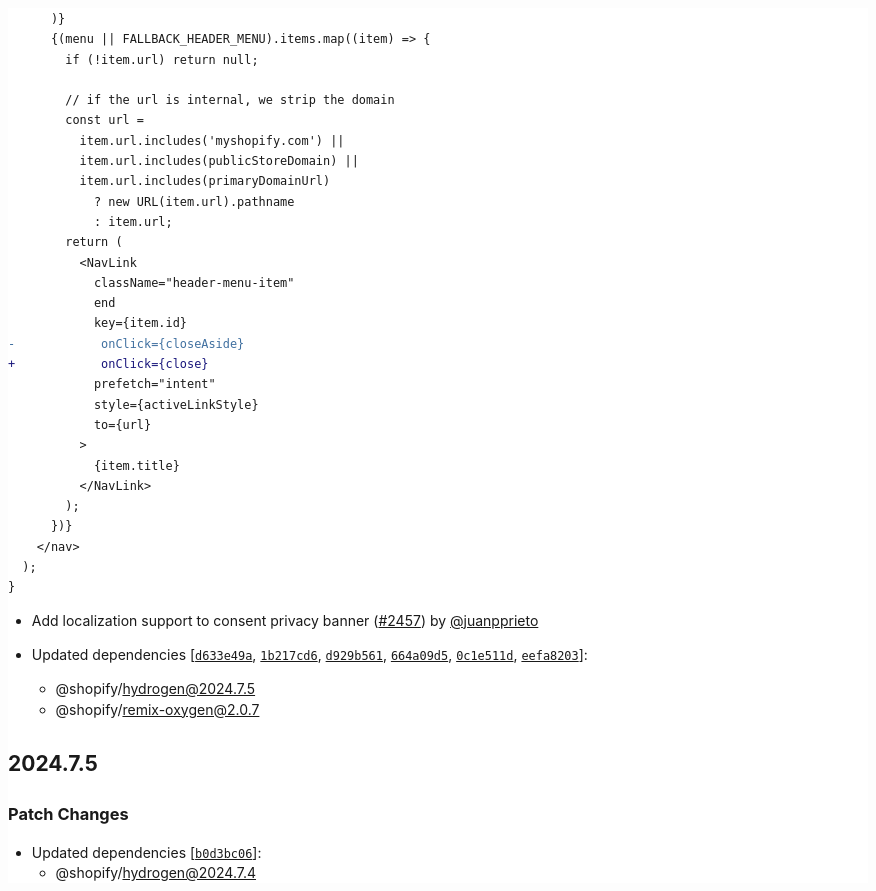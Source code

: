   ```diff
        )}
        {(menu || FALLBACK_HEADER_MENU).items.map((item) => {
          if (!item.url) return null;

          // if the url is internal, we strip the domain
          const url =
            item.url.includes('myshopify.com') ||
            item.url.includes(publicStoreDomain) ||
            item.url.includes(primaryDomainUrl)
              ? new URL(item.url).pathname
              : item.url;
          return (
            <NavLink
              className="header-menu-item"
              end
              key={item.id}
  -            onClick={closeAside}
  +            onClick={close}
              prefetch="intent"
              style={activeLinkStyle}
              to={url}
            >
              {item.title}
            </NavLink>
          );
        })}
      </nav>
    );
  }
  ```

- Add localization support to consent privacy banner ([#2457](https://github.com/Shopify/hydrogen/pull/2457)) by [@juanpprieto](https://github.com/juanpprieto)

- Updated dependencies [[`d633e49a`](https://github.com/Shopify/hydrogen/commit/d633e49aff244a985c58ec77fc2796c9c1cd5df4), [`1b217cd6`](https://github.com/Shopify/hydrogen/commit/1b217cd68ffd5362d201d4bd225ec72e99713461), [`d929b561`](https://github.com/Shopify/hydrogen/commit/d929b5612ec28e53ec216844add33682f131aba7), [`664a09d5`](https://github.com/Shopify/hydrogen/commit/664a09d57ef5d3c67da947a4e8546527c01e37c4), [`0c1e511d`](https://github.com/Shopify/hydrogen/commit/0c1e511df72e9605534bb9c960e86d5c9a4bf2ea), [`eefa8203`](https://github.com/Shopify/hydrogen/commit/eefa820383fa93657ca214991f6099ce9268a4ee)]:
  - @shopify/hydrogen@2024.7.5
  - @shopify/remix-oxygen@2.0.7

## 2024.7.5

### Patch Changes

- Updated dependencies [[`b0d3bc06`](https://github.com/Shopify/hydrogen/commit/b0d3bc0696d266fcfc4eb93d0a4adb9ccb56ade6)]:
  - @shopify/hydrogen@2024.7.4
